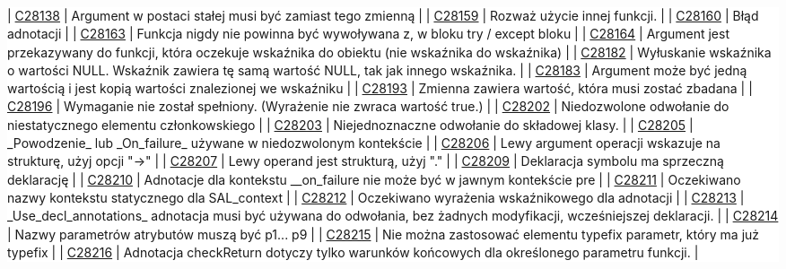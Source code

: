 |                                              [C28138](../code-quality/c28138.md)                                               |                                          Argument w postaci stałej musi być zamiast tego zmienną                                           |
|                                              [C28159](../code-quality/c28159.md)                                               |                                              Rozważ użycie innej funkcji.                                               |
|                                              [C28160](../code-quality/c28160.md)                                               |                                                          Błąd adnotacji                                                           |
|                                              [C28163](../code-quality/c28163.md)                                               |                                 Funkcja nigdy nie powinna być wywoływana z, w bloku try / except bloku                                  |
|                                              [C28164](../code-quality/c28164.md)                                               |             Argument jest przekazywany do funkcji, która oczekuje wskaźnika do obiektu (nie wskaźnika do wskaźnika)             |
|                                              [C28182](../code-quality/c28182.md)                                               |                    Wyłuskanie wskaźnika o wartości NULL. Wskaźnik zawiera tę samą wartość NULL, tak jak innego wskaźnika.                     |
|                                              [C28183](../code-quality/c28183.md)                                               |                          Argument może być jedną wartością i jest kopią wartości znalezionej we wskaźniku                           |
|                                              [C28193](../code-quality/c28193.md)                                               |                                          Zmienna zawiera wartość, która musi zostać zbadana                                           |
|                                              [C28196](../code-quality/c28196.md)                                               |                            Wymaganie nie został spełniony. (Wyrażenie nie zwraca wartość true.)                            |
|                                              [C28202](../code-quality/c28202.md)                                               |                                               Niedozwolone odwołanie do niestatycznego elementu członkowskiego                                                |
|                                              [C28203](../code-quality/c28203.md)                                               |                                                Niejednoznaczne odwołanie do składowej klasy.                                                 |
|                                              [C28205](../code-quality/c28205.md)                                               |                                      \_Powodzenie\_ lub \_On_failure\_ używane w niedozwolonym kontekście                                       |
|                                              [C28206](../code-quality/c28206.md)                                               |                                              Lewy argument operacji wskazuje na strukturę, użyj opcji "->"                                              |
|                                              [C28207](../code-quality/c28207.md)                                               |                                                  Lewy operand jest strukturą, użyj "."                                                  |
|                                              [C28209](../code-quality/c28209.md)                                               |                                      Deklaracja symbolu ma sprzeczną deklarację                                       |
|                                              [C28210](../code-quality/c28210.md)                                               |                            Adnotacje dla kontekstu __on_failure nie może być w jawnym kontekście pre                             |
|                                              [C28211](../code-quality/c28211.md)                                               |                                            Oczekiwano nazwy kontekstu statycznego dla SAL_context                                             |
|                                              [C28212](../code-quality/c28212.md)                                               |                                             Oczekiwano wyrażenia wskaźnikowego dla adnotacji                                              |
|                                              [C28213](../code-quality/c28213.md)                                               |            \_Use_decl_annotations\_ adnotacja musi być używana do odwołania, bez żadnych modyfikacji, wcześniejszej deklaracji.            |
|                                              [C28214](../code-quality/c28214.md)                                               |                                              Nazwy parametrów atrybutów muszą być p1... p9                                              |
|                                              [C28215](../code-quality/c28215.md)                                               |                               Nie można zastosować elementu typefix parametr, który ma już typefix                               |
|                                              [C28216](../code-quality/c28216.md)                                               |                   Adnotacja checkReturn dotyczy tylko warunków końcowych dla określonego parametru funkcji.                    |